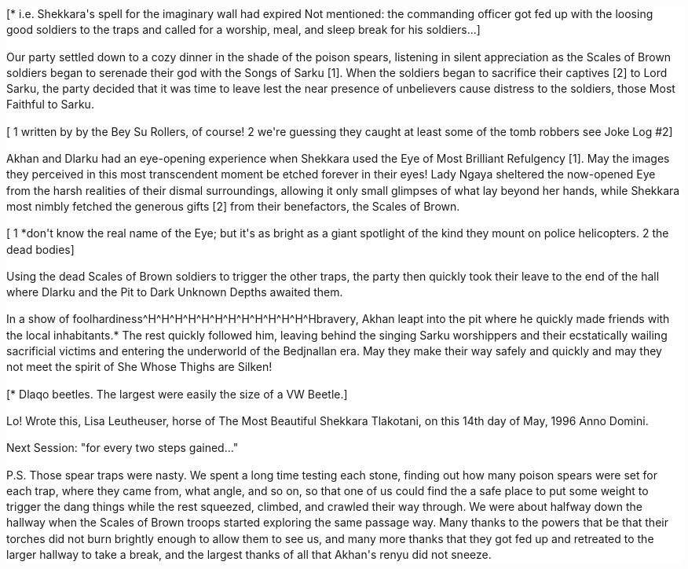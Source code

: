 [* i.e. Shekkara's spell for the imaginary wall had expired
   Not mentioned:  the commanding officer got fed up with the loosing 
   good soldiers to the traps and called for a worship, meal, and 
   sleep break for his soldiers...]  

Our party settled down to a cozy dinner in the shade of the poison
spears, listening in silent appreciation as the Scales of Brown
soldiers began to serenade their god with the Songs of Sarku [1].
When the soldiers began to sacrifice their captives [2] to Lord Sarku, 
the party decided that it was time to leave lest the near presence 
of unbelievers cause distress to the soldiers, those Most Faithful 
to Sarku.

[ 1 written by by the Bey Su Rollers, of course!
  2 we're guessing they caught at least some of the tomb robbers
    see Joke Log #2]

Akhan and Dlarku had an eye-opening experience when Shekkara used the 
Eye of Most Brilliant Refulgency [1].  May the images they perceived
in this most transcendent moment be etched forever in their eyes!
Lady Ngaya sheltered the now-opened Eye from the harsh realities of
their dismal surroundings, allowing it only small glimpses of what
lay beyond her hands, while Shekkara most nimbly fetched the generous
gifts [2] from their benefactors, the Scales of Brown.

[ 1 *don't know the real name of the Eye; but it's as bright as a 
    giant spotlight of the kind they mount on police helicopters.
  2 the dead bodies]

Using the dead Scales of Brown soldiers to trigger the other traps,
the party then quickly took their leave to the end of the hall where
Dlarku and the Pit to Dark Unknown Depths awaited them.

In a show of foolhardiness^H^H^H^H^H^H^H^H^H^H^H^H^Hbravery, Akhan
leapt into the pit where he quickly made friends with the local
inhabitants.*  The rest quickly followed him, leaving behind the 
singing Sarku worshippers and their ecstatically wailing sacrificial 
victims and entering the underworld of the Bedjnallan era.  May they 
make their way safely and quickly and may they not meet the spirit of 
She Whose Thighs are Silken!

[* Dlaqo beetles.  The largest were easily the size of a VW Beetle.]

Lo!  Wrote this, Lisa Leutheuser, horse of The Most Beautiful
Shekkara Tlakotani, on this 14th day of May, 1996 Anno Domini.


Next Session: "for every two steps gained..."


P.S.  Those spear traps were nasty.  We spent a long time testing each 
      stone, finding out how many poison spears were set for each trap, 
      where they came from, what angle, and so on, so that one of us 
      could find the a safe place to put some weight to trigger the dang 
      things while the rest squeezed, climbed, and crawled their way 
      through.  We were about halfway down the hallway when the Scales 
      of Brown troops started exploring the same passage way.  Many thanks 
      to the powers that be that their torches did not burn brightly 
      enough to allow them to see us, and many more thanks that they got 
      fed up and retreated to the larger hallway to take a break, and the 
      largest thanks of all that Akhan's renyu did not sneeze.
